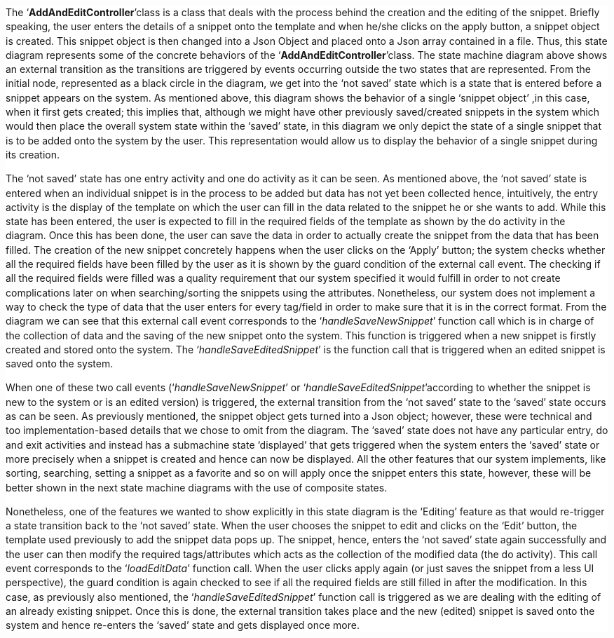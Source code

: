 
The ‘**AddAndEditController**’class is a class that deals with the process behind the creation and the editing of the snippet. Briefly speaking, the user enters the details of a snippet onto the template and when he/she clicks on the apply button, a snippet object is created. This snippet object is then changed into a Json Object and placed onto a Json array contained in a file. Thus, this state diagram represents some of the concrete behaviors of the ‘**AddAndEditController**’class. The state machine diagram above shows an external transition as the transitions are triggered by events occurring outside the two states that are represented. From the initial node, represented as a black circle in the diagram, we get into the ‘not saved’ state which is a state that is entered before a snippet appears on the system. As mentioned above, this diagram shows the behavior of a single ‘snippet object’ ,in this case, when it first gets created; this implies that, although we might have other previously saved/created snippets in the system which would then place the overall system state within the ‘saved’ state, in this diagram we only depict the state of a single snippet that is to be added onto the system by the user. This representation would allow us to display the behavior of a single snippet during its creation.

The ‘not saved’ state has one entry activity and one do activity as it can be seen. As mentioned above, the ‘not saved’ state is entered when an individual snippet is in the process to be added but data has not yet been collected hence, intuitively, the entry activity is the display of the template on which the user can fill in the data related to the snippet he or she wants to add. While this state has been entered, the user is expected to fill in the required fields of the template as shown by the do activity in the diagram. Once this has been done, the user can save the data in order to actually create the snippet from the data that has been filled. The creation of the new snippet concretely happens when the user clicks on the ‘Apply’ button; the system checks whether all the required fields have been filled by the user as it is shown by the guard condition of the external call event. The checking if all the required fields were filled was a quality requirement that our system specified it would fulfill in order to not create complications later on when searching/sorting the snippets using the attributes. Nonetheless, our system does not implement a way to check the type of data that the user enters for every tag/field in order to make sure that it is in the correct format. From the diagram we can see that this external call event corresponds to the ‘*handleSaveNewSnippet*’ function call which is in charge of the collection of data and the saving of the new snippet onto the system. This function is triggered when a new snippet is firstly created and stored onto the system. The ‘*handleSaveEditedSnippet*’ is the function call that is triggered when an edited snippet is saved onto the system.

When one of these two call events (‘*handleSaveNewSnippet*’ or ‘*handleSaveEditedSnippet*’according to whether the snippet is new to the system or is an edited version) is triggered, the external transition from the ‘not saved’ state to the ‘saved’ state occurs as can be seen. As previously mentioned, the snippet object gets turned into a Json object; however, these were technical and too implementation-based details that we chose to omit from the diagram. The ‘saved’ state does not have any particular entry, do and exit activities and instead has a submachine state ‘displayed’ that gets triggered when the system enters the ‘saved’ state or more precisely when a snippet is created and hence can now be displayed. All the other features that our system implements, like sorting, searching, setting a snippet as a favorite and so on will apply once the snippet enters this state, however, these will be better shown in the next state machine diagrams with the use of composite states.

Nonetheless, one of the features we wanted to show explicitly in this state diagram is the ‘Editing’ feature as that would re-trigger a state transition back to the ‘not saved’ state. When the user chooses the snippet to edit and clicks on the ‘Edit’ button, the template used previously to add the snippet data pops up. The snippet, hence, enters the ‘not saved’ state again successfully and the user can then modify the required tags/attributes which acts as the collection of the modified data (the do activity). This call event corresponds to the ‘*loadEditData*’ function call. When the user clicks apply again (or just saves the snippet from a less UI perspective), the guard condition is again checked to see if all the required fields are still filled in after the modification. In this case, as previously also mentioned, the ‘*handleSaveEditedSnippet*’ function call is triggered as we are dealing with the editing of an already existing snippet. Once this is done, the external transition takes place and the new (edited) snippet is saved onto the system and hence re-enters the ‘saved’ state and gets displayed once more.
